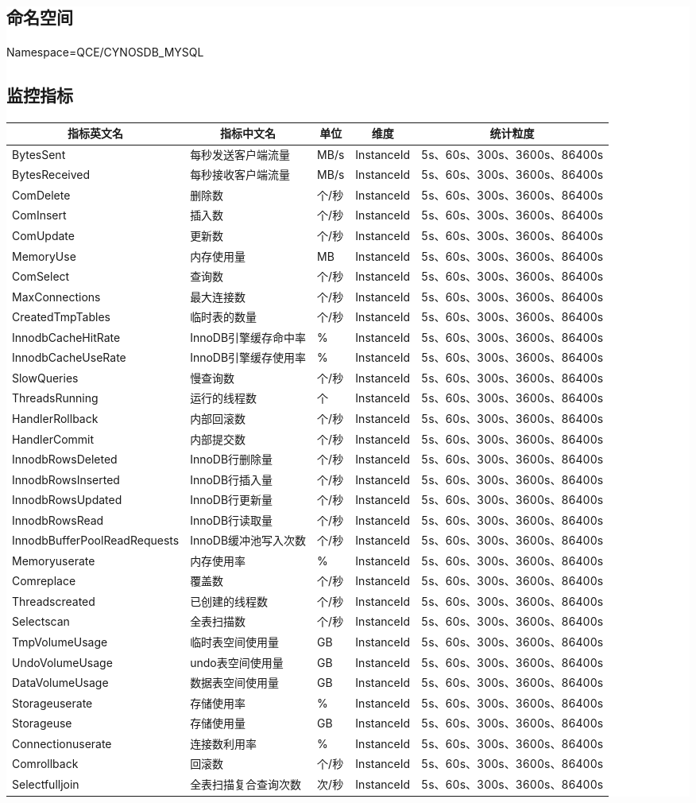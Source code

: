 
## 命名空间

Namespace=QCE/CYNOSDB_MYSQL

## 监控指标
| 指标英文名                   | 指标中文名               | 单位  | 维度       | 统计粒度                     |
| ---------------------------- | ------------------------ | ----- | ---------- | ---------------------------- |
| BytesSent                    | 每秒发送客户端流量           | MB/s  | InstanceId | 5s、60s、300s、3600s、86400s |
| BytesReceived                | 每秒接收客户端流量           | MB/s  | InstanceId | 5s、60s、300s、3600s、86400s |
| ComDelete                    | 删除数                   | 个/秒 | InstanceId | 5s、60s、300s、3600s、86400s |
| ComInsert                    | 插入数                   | 个/秒 | InstanceId | 5s、60s、300s、3600s、86400s |
| ComUpdate                    | 更新数                   | 个/秒 | InstanceId | 5s、60s、300s、3600s、86400s |
| MemoryUse                    | 内存使用量               | MB    | InstanceId | 5s、60s、300s、3600s、86400s |
| ComSelect                    | 查询数                   | 个/秒 | InstanceId | 5s、60s、300s、3600s、86400s |
| MaxConnections               | 最大连接数               | 个/秒 | InstanceId | 5s、60s、300s、3600s、86400s |
| CreatedTmpTables             | 临时表的数量             | 个/秒 | InstanceId | 5s、60s、300s、3600s、86400s |
| InnodbCacheHitRate           | InnoDB引擎缓存命中率     | %     | InstanceId | 5s、60s、300s、3600s、86400s |
| InnodbCacheUseRate           | InnoDB引擎缓存使用率     | %     | InstanceId | 5s、60s、300s、3600s、86400s |
| SlowQueries                  | 慢查询数                 | 个/秒 | InstanceId | 5s、60s、300s、3600s、86400s |
| ThreadsRunning               | 运行的线程数             | 个    | InstanceId | 5s、60s、300s、3600s、86400s |
| HandlerRollback              | 内部回滚数               | 个/秒 | InstanceId | 5s、60s、300s、3600s、86400s |
| HandlerCommit                | 内部提交数               | 个/秒 | InstanceId | 5s、60s、300s、3600s、86400s |
| InnodbRowsDeleted            | InnoDB行删除量           | 个/秒 | InstanceId | 5s、60s、300s、3600s、86400s |
| InnodbRowsInserted           | InnoDB行插入量           | 个/秒 | InstanceId | 5s、60s、300s、3600s、86400s |
| InnodbRowsUpdated            | InnoDB行更新量           | 个/秒 | InstanceId | 5s、60s、300s、3600s、86400s |
| InnodbRowsRead               | InnoDB行读取量           | 个/秒 | InstanceId | 5s、60s、300s、3600s、86400s |
| InnodbBufferPoolReadRequests | InnoDB缓冲池写入次数     | 个/秒 | InstanceId | 5s、60s、300s、3600s、86400s |
| Memoryuserate                | 内存使用率               | %     | InstanceId | 5s、60s、300s、3600s、86400s |
| Comreplace                   | 覆盖数                   | 个/秒 | InstanceId | 5s、60s、300s、3600s、86400s |
| Threadscreated               | 已创建的线程数           | 个/秒 | InstanceId | 5s、60s、300s、3600s、86400s |
| Selectscan                   | 全表扫描数               | 个/秒 | InstanceId | 5s、60s、300s、3600s、86400s |
| TmpVolumeUsage               | 临时表空间使用量         | GB    | InstanceId | 5s、60s、300s、3600s、86400s |
| UndoVolumeUsage              | undo表空间使用量         | GB    | InstanceId | 5s、60s、300s、3600s、86400s |
| DataVolumeUsage              | 数据表空间使用量         | GB    | InstanceId | 5s、60s、300s、3600s、86400s |
| Storageuserate               | 存储使用率               | %     | InstanceId | 5s、60s、300s、3600s、86400s |
| Storageuse                   | 存储使用量               | GB    | InstanceId | 5s、60s、300s、3600s、86400s |
| Connectionuserate            | 连接数利用率             | %     | InstanceId | 5s、60s、300s、3600s、86400s |
| Comrollback                  | 回滚数                   | 个/秒 | InstanceId | 5s、60s、300s、3600s、86400s |
| Selectfulljoin               | 全表扫描复合查询次数     | 次/秒 | InstanceId | 5s、60s、300s、3600s、86400s |